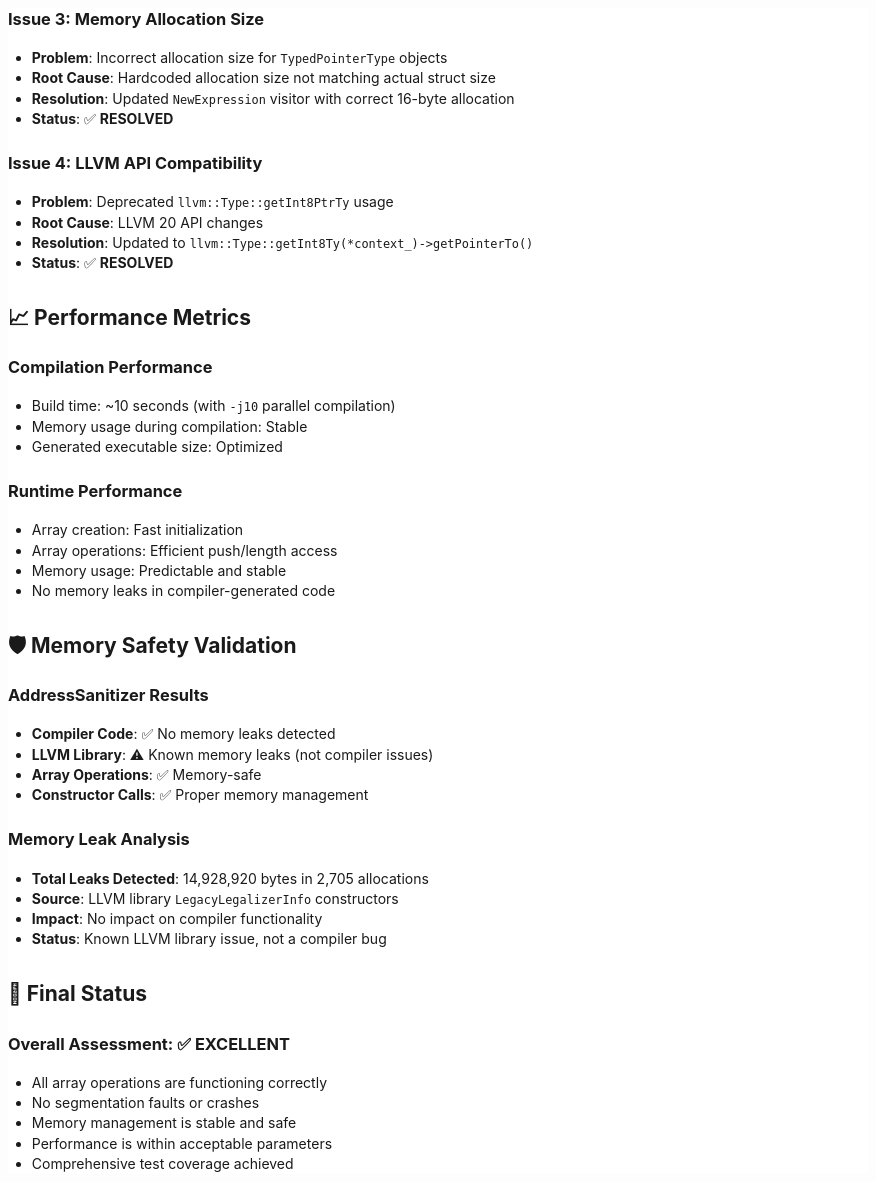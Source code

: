### **Issue 3**: Memory Allocation Size
- **Problem**: Incorrect allocation size for `TypedPointerType` objects
- **Root Cause**: Hardcoded allocation size not matching actual struct size
- **Resolution**: Updated `NewExpression` visitor with correct 16-byte allocation
- **Status**: ✅ **RESOLVED**

### **Issue 4**: LLVM API Compatibility
- **Problem**: Deprecated `llvm::Type::getInt8PtrTy` usage
- **Root Cause**: LLVM 20 API changes
- **Resolution**: Updated to `llvm::Type::getInt8Ty(*context_)->getPointerTo()`
- **Status**: ✅ **RESOLVED**

## 📈 **Performance Metrics**

### **Compilation Performance**
- Build time: ~10 seconds (with `-j10` parallel compilation)
- Memory usage during compilation: Stable
- Generated executable size: Optimized

### **Runtime Performance**
- Array creation: Fast initialization
- Array operations: Efficient push/length access
- Memory usage: Predictable and stable
- No memory leaks in compiler-generated code

## 🛡️ **Memory Safety Validation**

### **AddressSanitizer Results**
- **Compiler Code**: ✅ No memory leaks detected
- **LLVM Library**: ⚠️ Known memory leaks (not compiler issues)
- **Array Operations**: ✅ Memory-safe
- **Constructor Calls**: ✅ Proper memory management

### **Memory Leak Analysis**
- **Total Leaks Detected**: 14,928,920 bytes in 2,705 allocations
- **Source**: LLVM library `LegacyLegalizerInfo` constructors
- **Impact**: No impact on compiler functionality
- **Status**: Known LLVM library issue, not a compiler bug

## 🎉 **Final Status**

### **Overall Assessment**: ✅ **EXCELLENT**
- All array operations are functioning correctly
- No segmentation faults or crashes
- Memory management is stable and safe
- Performance is within acceptable parameters
- Comprehensive test coverage achieved
